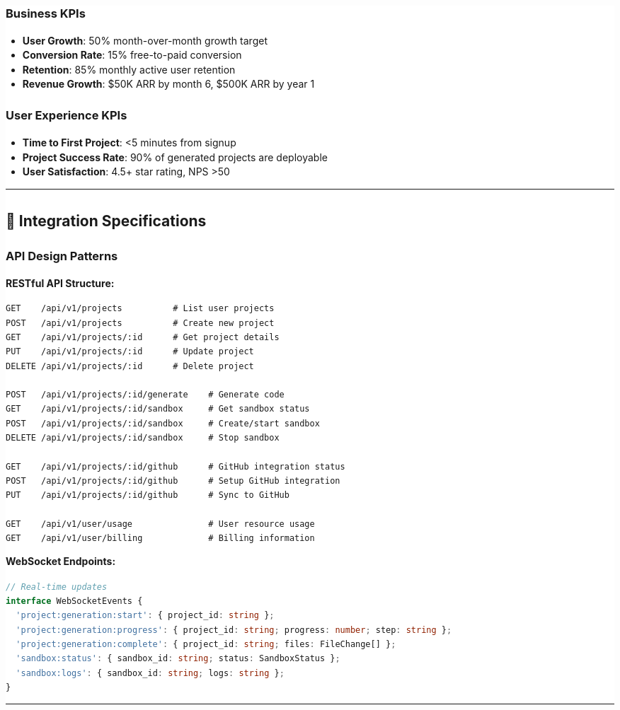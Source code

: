 ### Business KPIs
- **User Growth**: 50% month-over-month growth target
- **Conversion Rate**: 15% free-to-paid conversion
- **Retention**: 85% monthly active user retention
- **Revenue Growth**: $50K ARR by month 6, $500K ARR by year 1

### User Experience KPIs
- **Time to First Project**: <5 minutes from signup
- **Project Success Rate**: 90% of generated projects are deployable
- **User Satisfaction**: 4.5+ star rating, NPS >50

---

## 🔗 Integration Specifications

### API Design Patterns

**RESTful API Structure:**
```
GET    /api/v1/projects          # List user projects
POST   /api/v1/projects          # Create new project
GET    /api/v1/projects/:id      # Get project details
PUT    /api/v1/projects/:id      # Update project
DELETE /api/v1/projects/:id      # Delete project

POST   /api/v1/projects/:id/generate    # Generate code
GET    /api/v1/projects/:id/sandbox     # Get sandbox status
POST   /api/v1/projects/:id/sandbox     # Create/start sandbox
DELETE /api/v1/projects/:id/sandbox     # Stop sandbox

GET    /api/v1/projects/:id/github      # GitHub integration status
POST   /api/v1/projects/:id/github      # Setup GitHub integration
PUT    /api/v1/projects/:id/github      # Sync to GitHub

GET    /api/v1/user/usage               # User resource usage
GET    /api/v1/user/billing             # Billing information
```

**WebSocket Endpoints:**
```typescript
// Real-time updates
interface WebSocketEvents {
  'project:generation:start': { project_id: string };
  'project:generation:progress': { project_id: string; progress: number; step: string };
  'project:generation:complete': { project_id: string; files: FileChange[] };
  'sandbox:status': { sandbox_id: string; status: SandboxStatus };
  'sandbox:logs': { sandbox_id: string; logs: string };
}
```

---
